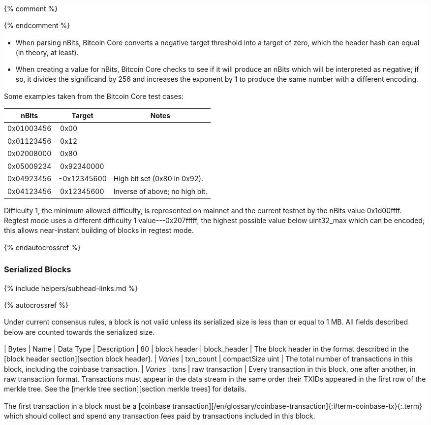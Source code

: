 {% comment %}

{% endcomment %}

* When parsing nBits, Bitcoin Core converts a negative target
  threshold into a target of zero, which the header hash can equal (in
  theory, at least).

* When creating a value for nBits, Bitcoin Core checks to see if it will
  produce an nBits which will be interpreted as negative; if so, it
  divides the significand by 256 and increases the exponent by 1 to
  produce the same number with a different encoding.

Some examples taken from the Bitcoin Core test cases:

| nBits      |  Target          | Notes
|------------|------------------|----------------
| 0x01003456 | &nbsp;0x00       |
| 0x01123456 | &nbsp;0x12       |
| 0x02008000 | &nbsp;0x80       |
| 0x05009234 | &nbsp;0x92340000 |
| 0x04923456 | -0x12345600      | High bit set (0x80 in 0x92).
| 0x04123456 | &nbsp;0x12345600 | Inverse of above; no high bit.

Difficulty 1, the minimum allowed difficulty, is represented on mainnet
and the current testnet by the nBits value 0x1d00ffff. Regtest mode uses
a different difficulty 1 value---0x207fffff, the highest possible value
below uint32_max which can be encoded; this allows near-instant building
of blocks in regtest mode.

{% endautocrossref %}


### Serialized Blocks
{% include helpers/subhead-links.md %}

{% autocrossref %}

Under current consensus rules, a block is not valid unless its
serialized size is less than or equal to 1 MB. All fields described
below are counted towards the serialized size.

| Bytes    | Name         | Data Type        | Description
| 80       | block header | block_header     | The block header in the format described in the [block header section][section block header].
| *Varies* | txn_count    | compactSize uint | The total number of transactions in this block, including the coinbase transaction.
| *Varies* | txns         | raw transaction  | Every transaction in this block, one after another, in raw transaction format.  Transactions must appear in the data stream in the same order their TXIDs appeared in the first row of the merkle tree.  See the [merkle tree section][section merkle trees] for details.

The first transaction in a block must be a [coinbase
transaction][/en/glossary/coinbase-transaction]{:#term-coinbase-tx}{:.term} which should collect and
spend any transaction fees paid by transactions included in this block.
